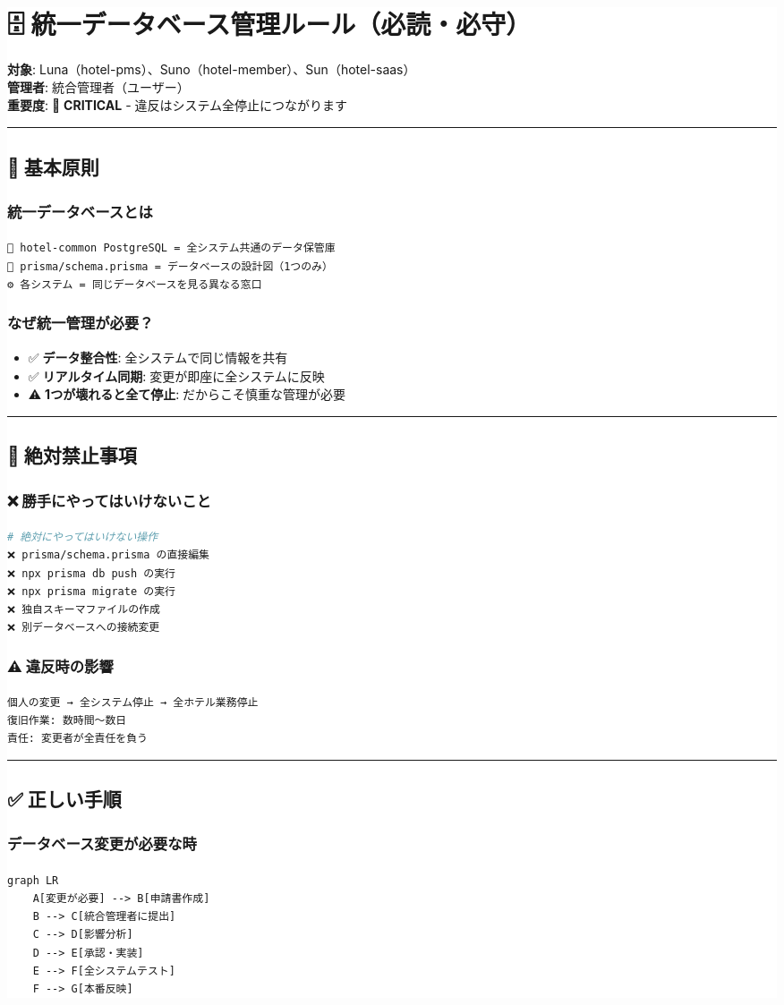 # 🗄️ 統一データベース管理ルール（必読・必守）

**対象**: Luna（hotel-pms）、Suno（hotel-member）、Sun（hotel-saas）  
**管理者**: 統合管理者（ユーザー）  
**重要度**: 🚨 **CRITICAL** - 違反はシステム全停止につながります

---

## 🎯 **基本原則**

### **統一データベースとは**
```
🏢 hotel-common PostgreSQL = 全システム共通のデータ保管庫
📄 prisma/schema.prisma = データベースの設計図（1つのみ）
⚙️ 各システム = 同じデータベースを見る異なる窓口
```

### **なぜ統一管理が必要？**
- ✅ **データ整合性**: 全システムで同じ情報を共有
- ✅ **リアルタイム同期**: 変更が即座に全システムに反映
- ⚠️ **1つが壊れると全て停止**: だからこそ慎重な管理が必要

---

## 🚫 **絶対禁止事項**

### **❌ 勝手にやってはいけないこと**
```bash
# 絶対にやってはいけない操作
❌ prisma/schema.prisma の直接編集
❌ npx prisma db push の実行
❌ npx prisma migrate の実行
❌ 独自スキーマファイルの作成
❌ 別データベースへの接続変更
```

### **⚠️ 違反時の影響**
```
個人の変更 → 全システム停止 → 全ホテル業務停止
復旧作業: 数時間〜数日
責任: 変更者が全責任を負う
```

---

## ✅ **正しい手順**

### **データベース変更が必要な時**
```mermaid
graph LR
    A[変更が必要] --> B[申請書作成]
    B --> C[統合管理者に提出]
    C --> D[影響分析]
    D --> E[承認・実装]
    E --> F[全システムテスト]
    F --> G[本番反映]
```
